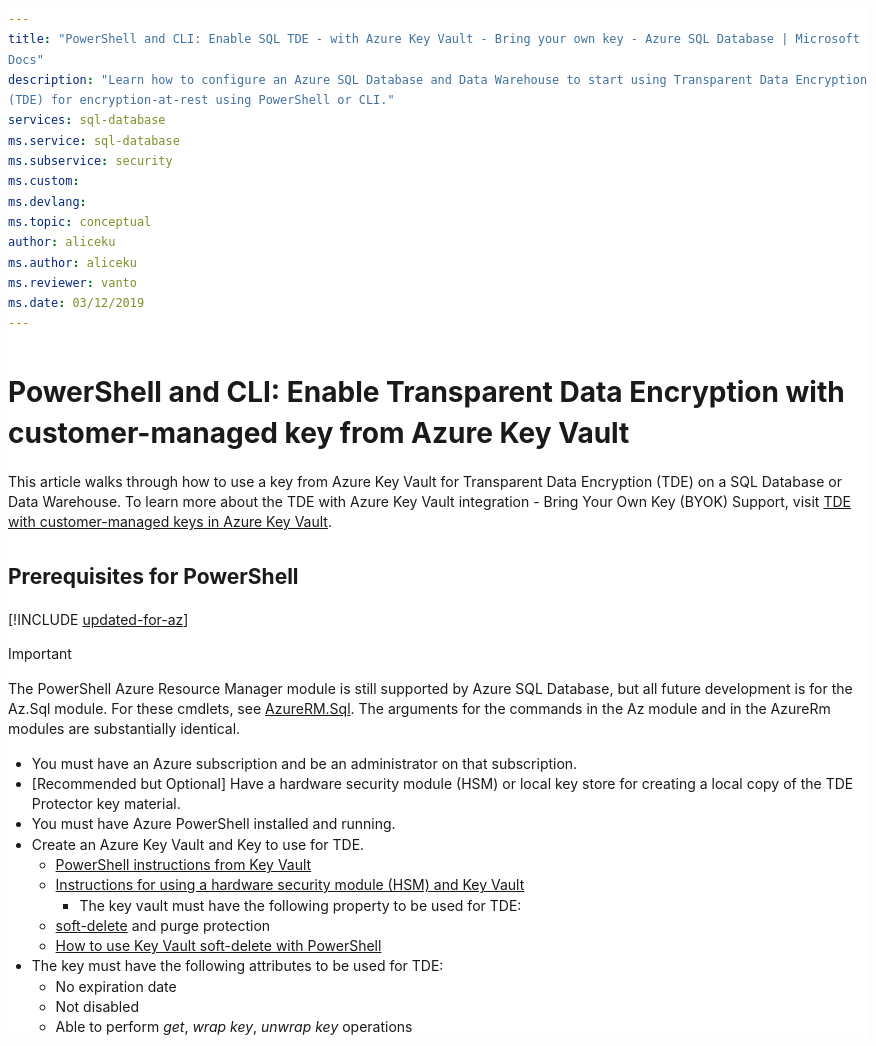 ```yaml
---
title: "PowerShell and CLI: Enable SQL TDE - with Azure Key Vault - Bring your own key - Azure SQL Database | Microsoft Docs"
description: "Learn how to configure an Azure SQL Database and Data Warehouse to start using Transparent Data Encryption (TDE) for encryption-at-rest using PowerShell or CLI."
services: sql-database
ms.service: sql-database
ms.subservice: security
ms.custom: 
ms.devlang: 
ms.topic: conceptual
author: aliceku
ms.author: aliceku
ms.reviewer: vanto
ms.date: 03/12/2019
---
```


# PowerShell and CLI: Enable Transparent Data Encryption with customer-managed key from Azure Key Vault

This article walks through how to use a key from Azure Key Vault for Transparent Data Encryption (TDE) on a SQL Database or Data Warehouse. To learn more about the TDE with Azure Key Vault integration - Bring Your Own Key (BYOK) Support, visit [TDE with customer-managed keys in Azure Key Vault](transparent-data-encryption-byok-azure-sql.md). 

## Prerequisites for PowerShell

[!INCLUDE [updated-for-az](../../includes/updated-for-az.md)]
> [!IMPORTANT]
> The PowerShell Azure Resource Manager module is still supported by Azure SQL Database, but all future development is for the Az.Sql module. For these cmdlets, see [AzureRM.Sql](https://docs.microsoft.com/powershell/module/AzureRM.Sql/). The arguments for the commands in the Az module and in the AzureRm modules are substantially identical.

- You must have an Azure subscription and be an administrator on that subscription.
- [Recommended but Optional] Have a hardware security module (HSM) or local key store for creating a local copy of the TDE Protector key material.
- You must have Azure PowerShell installed and running. 
- Create an Azure Key Vault and Key to use for TDE.
  - [PowerShell instructions from Key Vault](../key-vault/quick-create-powershell.md)
  - [Instructions for using a hardware security module (HSM) and Key Vault](../key-vault/key-vault-hsm-protected-keys.md)
    - The key vault must have the following property to be used for TDE:
  - [soft-delete](../key-vault/key-vault-ovw-soft-delete.md) and purge protection
  - [How to use Key Vault soft-delete with PowerShell](../key-vault/key-vault-soft-delete-powershell.md) 
- The key must have the following attributes to be used for TDE:
   - No expiration date
   - Not disabled
   - Able to perform *get*, *wrap key*, *unwrap key* operations
